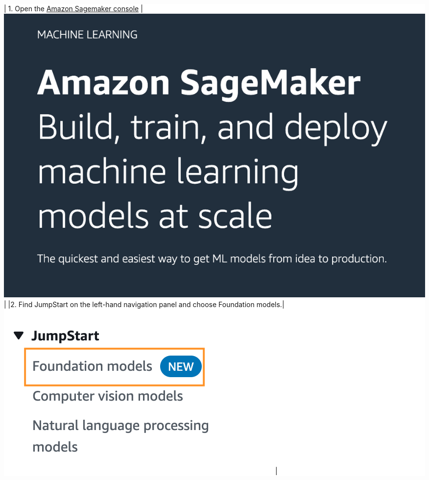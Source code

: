 | 1. Open the [Amazon Sagemaker console](https://console.aws.amazon.com/sagemaker/?sc_channel=el&sc_campaign=datamlwave&sc_content=build-a-knowledge-base-with-multilingual-q-and-a-gen-ai&sc_geo=mult&sc_country=mult&sc_outcome=acq) | ![Amazon Sagemaker console](images/sagemaker_console.png)| 
|2. Find JumpStart on the left-hand navigation panel and choose Foundation models.|![JumpStart Foundation models](images/jumpstart_menu.png)|